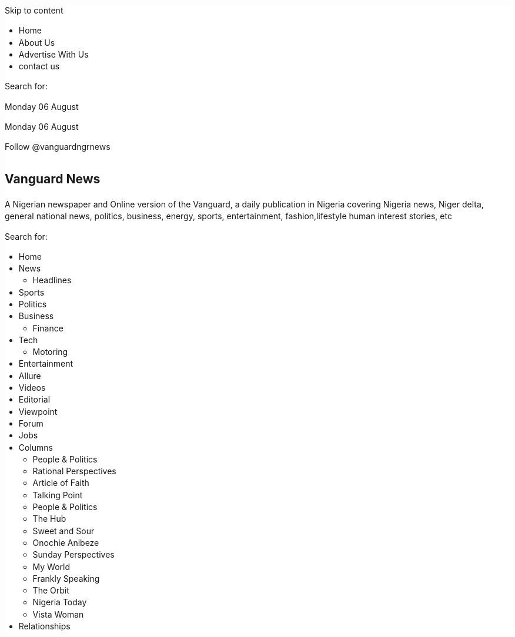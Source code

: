 Skip to content

  * Home
  * About Us
  * Advertise With Us
  * contact us



Search for:

Monday 06 August

Monday 06 August

Follow @vanguardngrnews

## Vanguard News

A Nigerian newspaper and Online version of the Vanguard, a daily publication in Nigeria covering Nigeria news, Niger delta, general national news, politics, business, energy, sports, entertainment, fashion,lifestyle human interest stories, etc

Search for:

  * Home
  * News
    * Headlines
  * Sports
  * Politics
  * Business
    * Finance
  * Tech
    * Motoring
  * Entertainment
  * Allure
  * Videos
  * Editorial
  * Viewpoint
  * Forum
  * Jobs
  * Columns
    * People & Politics
    * Rational Perspectives
    * Article of Faith
    * Talking Point
    * People & Politics
    * The Hub
    * Sweet and Sour
    * Onochie Anibeze
    * Sunday Perspectives
    * My World
    * Frankly Speaking
    * The Orbit
    * Nigeria Today
    * Vista Woman
  * Relationships
